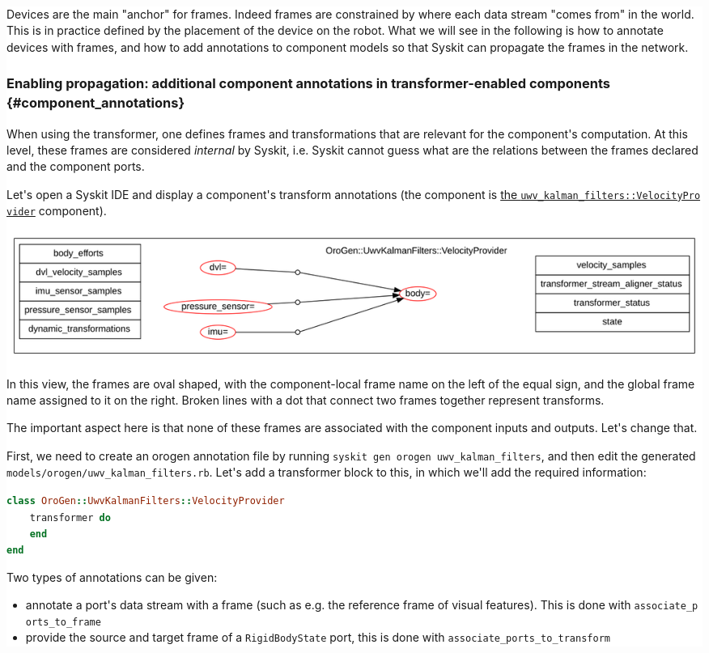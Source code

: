 Devices are the main "anchor" for frames. Indeed frames are constrained by where
each data stream "comes from" in the world. This is in practice defined by the
placement of the device on the robot. What we will see in the following is how
to annotate devices with frames, and how to add annotations to component models
so that Syskit can propagate the frames in the network.

### Enabling propagation: additional component annotations in transformer-enabled components {#component_annotations}

When using the transformer, one defines frames and transformations that are
relevant for the component's computation. At this level, these frames are
considered _internal_ by Syskit, i.e. Syskit cannot guess what are the relations
between the frames declared and the component ports.

Let's open a Syskit IDE and display a component's transform annotations (the
component is [the `uwv_kalman_filters::VelocityProvider`](https://github.com/rock-slam/slam-orogen-uwv_kalman_filters)
component).

![Plain transformer information](transformations/VelocityProvider_plain_transformer.svg)

In this view, the frames are oval shaped, with the component-local frame name on
the left of the equal sign, and the global frame name assigned to it on the
right. Broken lines with a dot that connect two frames together represent
transforms.

The important aspect here is that none of these frames are associated with the
component inputs and outputs. Let's change that.

First, we need to create an orogen annotation file by running `syskit gen orogen
uwv_kalman_filters`, and then edit the generated
`models/orogen/uwv_kalman_filters.rb`. Let's add a transformer block to this,
in which we'll add the required information:

~~~ruby
class OroGen::UwvKalmanFilters::VelocityProvider
    transformer do
    end
end
~~~

Two types of annotations can be given:

* annotate a port's data stream with a frame (such as e.g. the reference frame
  of visual features). This is done with `associate_ports_to_frame`
* provide the source and target frame of a `RigidBodyState` port, this is done
  with `associate_ports_to_transform`
